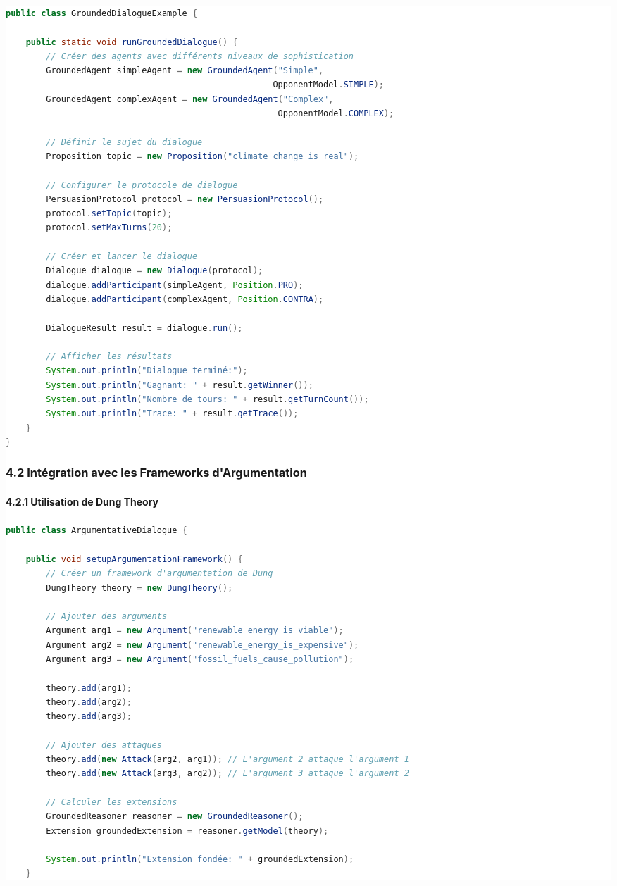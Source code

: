 ```java
public class GroundedDialogueExample {
    
    public static void runGroundedDialogue() {
        // Créer des agents avec différents niveaux de sophistication
        GroundedAgent simpleAgent = new GroundedAgent("Simple", 
                                                     OpponentModel.SIMPLE);
        GroundedAgent complexAgent = new GroundedAgent("Complex", 
                                                      OpponentModel.COMPLEX);
        
        // Définir le sujet du dialogue
        Proposition topic = new Proposition("climate_change_is_real");
        
        // Configurer le protocole de dialogue
        PersuasionProtocol protocol = new PersuasionProtocol();
        protocol.setTopic(topic);
        protocol.setMaxTurns(20);
        
        // Créer et lancer le dialogue
        Dialogue dialogue = new Dialogue(protocol);
        dialogue.addParticipant(simpleAgent, Position.PRO);
        dialogue.addParticipant(complexAgent, Position.CONTRA);
        
        DialogueResult result = dialogue.run();
        
        // Afficher les résultats
        System.out.println("Dialogue terminé:");
        System.out.println("Gagnant: " + result.getWinner());
        System.out.println("Nombre de tours: " + result.getTurnCount());
        System.out.println("Trace: " + result.getTrace());
    }
}
```

### 4.2 Intégration avec les Frameworks d'Argumentation

#### 4.2.1 Utilisation de Dung Theory

```java
public class ArgumentativeDialogue {
    
    public void setupArgumentationFramework() {
        // Créer un framework d'argumentation de Dung
        DungTheory theory = new DungTheory();
        
        // Ajouter des arguments
        Argument arg1 = new Argument("renewable_energy_is_viable");
        Argument arg2 = new Argument("renewable_energy_is_expensive");
        Argument arg3 = new Argument("fossil_fuels_cause_pollution");
        
        theory.add(arg1);
        theory.add(arg2);
        theory.add(arg3);
        
        // Ajouter des attaques
        theory.add(new Attack(arg2, arg1)); // L'argument 2 attaque l'argument 1
        theory.add(new Attack(arg3, arg2)); // L'argument 3 attaque l'argument 2
        
        // Calculer les extensions
        GroundedReasoner reasoner = new GroundedReasoner();
        Extension groundedExtension = reasoner.getModel(theory);
        
        System.out.println("Extension fondée: " + groundedExtension);
    }
```